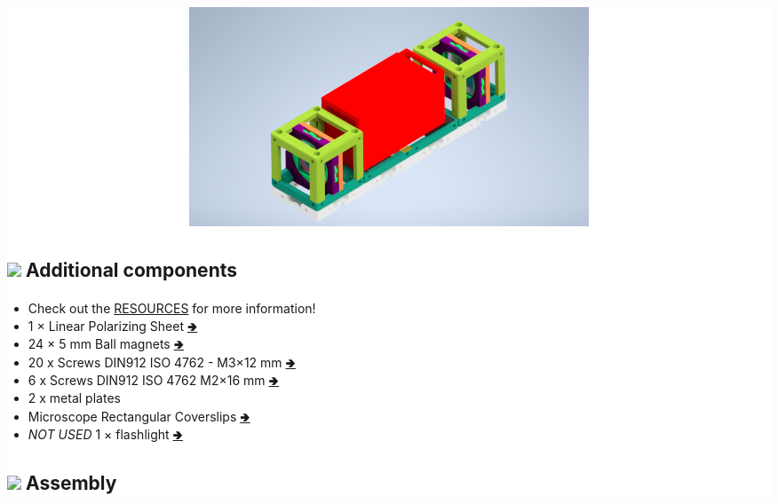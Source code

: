 
<p align="center">
<img src="./IMAGES/Assembly_POL_Optically_Act_Sol_Exp_One_2.png"
width="450">
</p>  

## <img src="./IMAGES/B.png" width="40"> Additional components
* Check out the [RESOURCES](../../TUTORIALS/RESOURCES) for more information!
* 1 × Linear Polarizing Sheet [🢂](https://amazon.de/-/en/Polarizing-A4-Sheet-Polarizer-Educational-Polarized/dp/B06XWXRB75/ref=pd_sbs_421_3/262-2115536-7173904?_encoding=UTF8&pd_rd_i=B06XWXRB75&pd_rd_r=b88e7340-b061-4e0b-8daa-8ec533fd7c71&pd_rd_w=qlkAY&pd_rd_wg=At9EZ&pf_rd_p=a03ac387-6e4d-4f6b-96b6-1853da0bb37b&pf_rd_r=49HX2Z4Q5KRZSQ2FWRQR&psc=1&refRID=49HX2Z4Q5KRZSQ2FWRQR)
* 24 × 5 mm Ball magnets [🢂](https://www.magnetmax.de/Neodym-Kugelmagnete/Magnetkugel-Kugelmagnet-O-5-0-mm-Neodym-vernickelt-N40-haelt-400-g::158.html)
* 20 x Screws DIN912 ISO 4762 - M3×12 mm [🢂](https://eshop.wuerth.de/Zylinderschraube-mit-Innensechskant-SHR-ZYL-ISO4762-88-IS25-A2K-M3X12/00843%20%2012.sku/de/DE/EUR/)
* 6 x Screws DIN912 ISO 4762 M2×16 mm [🢂](https://www.amazon.de/Edelstahl-Sechskopf-Knopf-Schrauben-Unterlegscheiben-Sortiment-Aufbewahrung/dp/B073SS7D8J/ref=sr_1_fkmr0_1?__mk_de_DE=%C3%85M%C3%85%C5%BD%C3%95%C3%91&keywords=zylinderkopfschrauben+set+galvanisiert&qid=1565007371&s=diy&sr=1-1-fkmr0)
* 2 x metal plates
* Microscope Rectangular Coverslips [🢂](https://www.ebay.de/itm/223260964391?hash=item33fb63f627:g:pukAAOSwsGpb%7E14N)
* _NOT USED_ 1 × flashlight [🢂](https://www.pollin.de/p/led-taschenlampe-alu-5-w-cree-led-3xmicro-schwarz-b-ware-535448)

## <img src="./IMAGES/A.png" width="40"> Assembly
